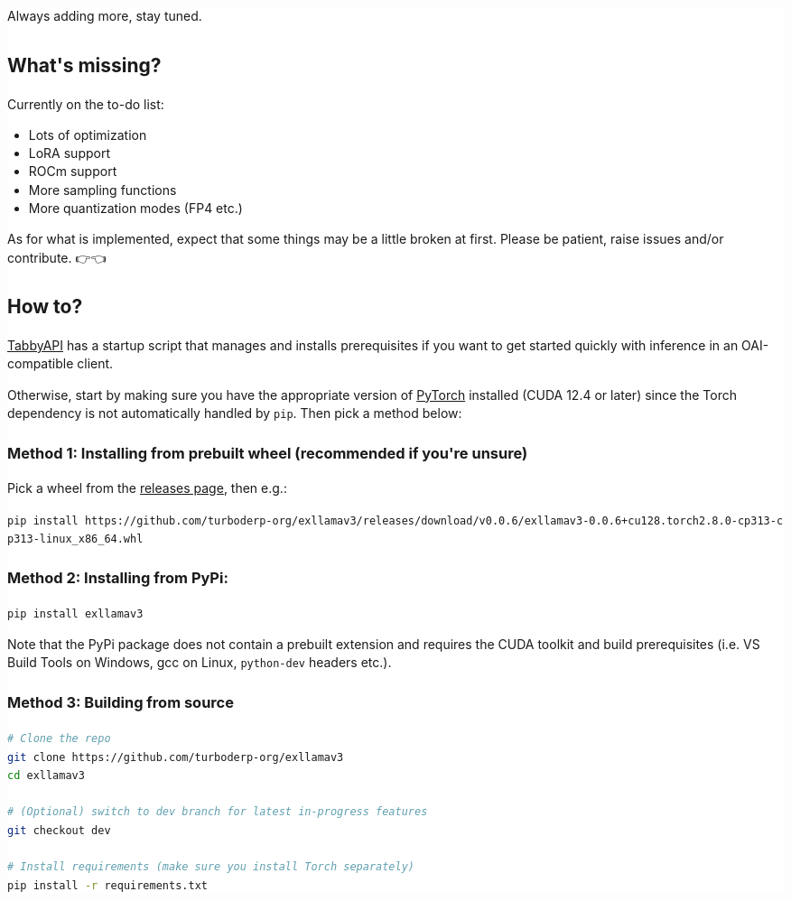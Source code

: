Always adding more, stay tuned.


## What's missing?

Currently on the to-do list:

- Lots of optimization
- LoRA support
- ROCm support
- More sampling functions
- More quantization modes (FP4 etc.)

As for what is implemented, expect that some things may be a little broken at first. Please be patient, raise issues and/or contribute. 👉👈 


## How to?

[TabbyAPI](https://github.com/theroyallab/tabbyAPI/) has a startup script that manages and installs prerequisites if you want to get started quickly with inference in an OAI-compatible client. 

Otherwise, start by making sure you have the appropriate version of [PyTorch](https://pytorch.org/get-started/locally/) installed (CUDA 12.4 or later) since the Torch dependency is not automatically handled by `pip`. Then pick a method below:

### Method 1: Installing from prebuilt wheel (recommended if you're unsure)

Pick a wheel from the [releases page](https://github.com/turboderp-org/exllamav3/releases), then e.g.:

```sh
pip install https://github.com/turboderp-org/exllamav3/releases/download/v0.0.6/exllamav3-0.0.6+cu128.torch2.8.0-cp313-cp313-linux_x86_64.whl
```

### Method 2: Installing from PyPi:

```sh
pip install exllamav3
```
Note that the PyPi package does not contain a prebuilt extension and requires the CUDA toolkit and build prerequisites (i.e. VS Build Tools on Windows, gcc on Linux, `python-dev` headers etc.).    

### Method 3: Building from source

```sh
# Clone the repo
git clone https://github.com/turboderp-org/exllamav3
cd exllamav3

# (Optional) switch to dev branch for latest in-progress features
git checkout dev

# Install requirements (make sure you install Torch separately)
pip install -r requirements.txt
```
